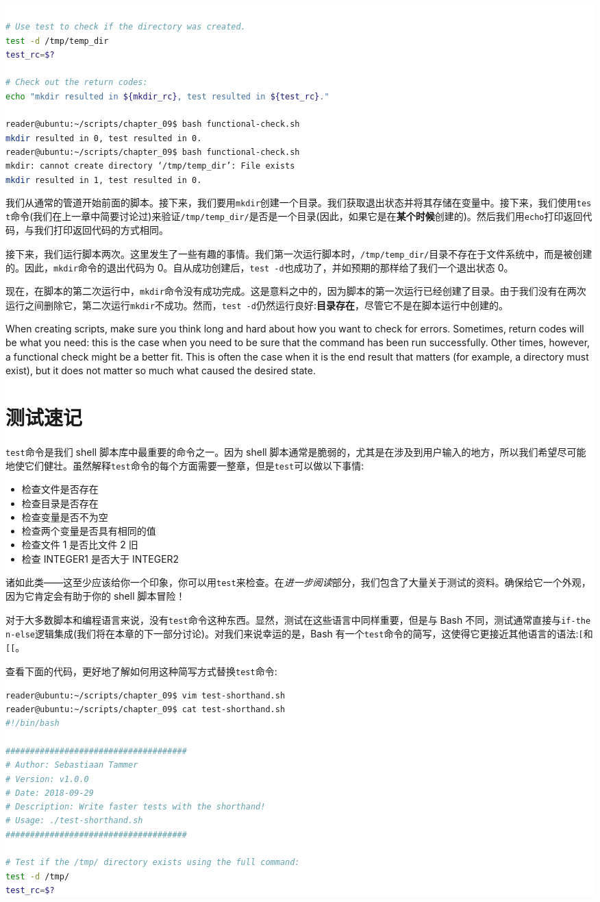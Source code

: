 ```sh

# Use test to check if the directory was created.
test -d /tmp/temp_dir
test_rc=$?

# Check out the return codes:
echo "mkdir resulted in ${mkdir_rc}, test resulted in ${test_rc}."

reader@ubuntu:~/scripts/chapter_09$ bash functional-check.sh 
mkdir resulted in 0, test resulted in 0.
reader@ubuntu:~/scripts/chapter_09$ bash functional-check.sh 
mkdir: cannot create directory ‘/tmp/temp_dir’: File exists
mkdir resulted in 1, test resulted in 0.
```

我们从通常的管道开始前面的脚本。接下来，我们要用`mkdir`创建一个目录。我们获取退出状态并将其存储在变量中。接下来，我们使用`test`命令(我们在上一章中简要讨论过)来验证`/tmp/temp_dir/`是否是一个目录(因此，如果它是在**某个时候**创建的)。然后我们用`echo`打印返回代码，与我们打印返回代码的方式相同。

接下来，我们运行脚本两次。这里发生了一些有趣的事情。我们第一次运行脚本时，`/tmp/temp_dir/`目录不存在于文件系统中，而是被创建的。因此，`mkdir`命令的退出代码为 0。自从成功创建后，`test -d`也成功了，并如预期的那样给了我们一个退出状态 0。

现在，在脚本的第二次运行中，`mkdir`命令没有成功完成。这是意料之中的，因为脚本的第一次运行已经创建了目录。由于我们没有在两次运行之间删除它，第二次运行`mkdir`不成功。然而，`test -d`仍然运行良好:**目录存在**，尽管它不是在脚本运行中创建的。

When creating scripts, make sure you think long and hard about how you want to check for errors. Sometimes, return codes will be what you need: this is the case when you need to be sure that the command has been run successfully. Other times, however, a functional check might be a better fit. This is often the case when it is the end result that matters (for example, a directory must exist), but it does not matter so much what caused the desired state.

# 测试速记

`test`命令是我们 shell 脚本库中最重要的命令之一。因为 shell 脚本通常是脆弱的，尤其是在涉及到用户输入的地方，所以我们希望尽可能地使它们健壮。虽然解释`test`命令的每个方面需要一整章，但是`test`可以做以下事情:

*   检查文件是否存在
*   检查目录是否存在
*   检查变量是否不为空
*   检查两个变量是否具有相同的值
*   检查文件 1 是否比文件 2 旧
*   检查 INTEGER1 是否大于 INTEGER2

诸如此类——这至少应该给你一个印象，你可以用`test`来检查。在*进一步阅读*部分，我们包含了大量关于测试的资料。确保给它一个外观，因为它肯定会有助于你的 shell 脚本冒险！

对于大多数脚本和编程语言来说，没有`test`命令这种东西。显然，测试在这些语言中同样重要，但是与 Bash 不同，测试通常直接与`if-then-else`逻辑集成(我们将在本章的下一部分讨论)。对我们来说幸运的是，Bash 有一个`test`命令的简写，这使得它更接近其他语言的语法:`[`和`[[`。

查看下面的代码，更好地了解如何用这种简写方式替换`test`命令:

```sh
reader@ubuntu:~/scripts/chapter_09$ vim test-shorthand.sh
reader@ubuntu:~/scripts/chapter_09$ cat test-shorthand.sh 
#!/bin/bash

#####################################
# Author: Sebastiaan Tammer
# Version: v1.0.0
# Date: 2018-09-29
# Description: Write faster tests with the shorthand!
# Usage: ./test-shorthand.sh
#####################################

# Test if the /tmp/ directory exists using the full command:
test -d /tmp/
test_rc=$?

```